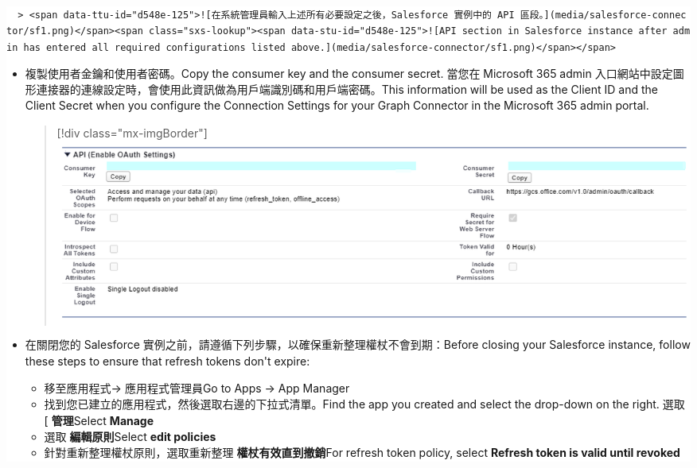       > <span data-ttu-id="d548e-125">![在系統管理員輸入上述所有必要設定之後，Salesforce 實例中的 API 區段。](media/salesforce-connector/sf1.png)</span><span class="sxs-lookup"><span data-stu-id="d548e-125">![API section in Salesforce instance after admin has entered all required configurations listed above.](media/salesforce-connector/sf1.png)</span></span>

- <span data-ttu-id="d548e-126">複製使用者金鑰和使用者密碼。</span><span class="sxs-lookup"><span data-stu-id="d548e-126">Copy the consumer key and the consumer secret.</span></span> <span data-ttu-id="d548e-127">當您在 Microsoft 365 admin 入口網站中設定圖形連接器的連線設定時，會使用此資訊做為用戶端識別碼和用戶端密碼。</span><span class="sxs-lookup"><span data-stu-id="d548e-127">This information will be used as the Client ID and the Client Secret when you configure the Connection Settings for your Graph Connector in the Microsoft 365 admin portal.</span></span>

  > [!div class="mx-imgBorder"]
  > <span data-ttu-id="d548e-128">![在 admin 提交所有必要設定之後，由 Salesforce 實例中 API 區段所傳回的結果。</span><span class="sxs-lookup"><span data-stu-id="d548e-128">![Results returned by API section in Salesforce instance after admin has submitted all required configurations.</span></span> <span data-ttu-id="d548e-129">使用者機碼位於左欄的頂端，且使用者機密位於右列頂端。](media/salesforce-connector/clientsecret.png)</span><span class="sxs-lookup"><span data-stu-id="d548e-129">Consumer Key is at top of left column and Consumer Secret is at top of right column.](media/salesforce-connector/clientsecret.png)</span></span>
  
- <span data-ttu-id="d548e-130">在關閉您的 Salesforce 實例之前，請遵循下列步驟，以確保重新整理權杖不會到期：</span><span class="sxs-lookup"><span data-stu-id="d548e-130">Before closing your Salesforce instance, follow these steps to ensure that refresh tokens don't expire:</span></span>
    - <span data-ttu-id="d548e-131">移至應用程式-> 應用程式管理員</span><span class="sxs-lookup"><span data-stu-id="d548e-131">Go to Apps -> App Manager</span></span>
    - <span data-ttu-id="d548e-132">找到您已建立的應用程式，然後選取右邊的下拉式清單。</span><span class="sxs-lookup"><span data-stu-id="d548e-132">Find the app you created and select the drop-down on the right.</span></span> <span data-ttu-id="d548e-133">選取 [ **管理**</span><span class="sxs-lookup"><span data-stu-id="d548e-133">Select **Manage**</span></span>
    - <span data-ttu-id="d548e-134">選取 **編輯原則**</span><span class="sxs-lookup"><span data-stu-id="d548e-134">Select **edit policies**</span></span>
    - <span data-ttu-id="d548e-135">針對重新整理權杖原則，選取重新整理 **權杖有效直到撤銷**</span><span class="sxs-lookup"><span data-stu-id="d548e-135">For refresh token policy, select **Refresh token is valid until revoked**</span></span>
